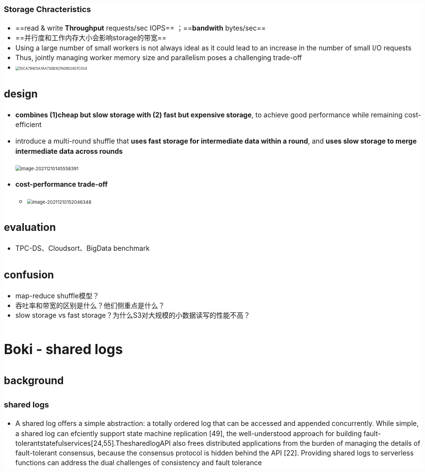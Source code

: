 ### Storage Chracteristics

*  ==read & write **Throughput**   requests/sec IOPS==  ；==**bandwith**  bytes/sec==
* ==并行度和工作内存大小会影响storage的带宽==
* Using a large number of small workers is not always ideal as it could lead to an increase in the number of small I/O requests  
* Thus, jointly managing worker memory size and parallelism poses a challenging trade-off  
* <img src="C:\Users\asus\Documents\Tencent Files\1378520056\FileRecv\1DCA794E5A7AA730B3D7A0902407C034.png" alt="1DCA794E5A7AA730B3D7A0902407C034" style="zoom: 50%;" />

## design

* **combines (1)cheap but slow storage with (2) fast but expensive storage**, to achieve good performance while remaining cost-efficient  

* introduce a multi-round shuffle that **uses fast storage for intermediate data within a round**, and **uses slow storage to merge intermediate data across rounds**  

  <img src="C:\Users\asus\AppData\Roaming\Typora\typora-user-images\image-20211210145558391.png" alt="image-20211210145558391" style="zoom:67%;" />

* **cost-performance trade-off**  

  * <img src="C:\Users\asus\AppData\Roaming\Typora\typora-user-images\image-20211210152046348.png" alt="image-20211210152046348" style="zoom: 67%;" />

## evaluation

* TPC-DS、Cloudsort、BigData benchmark

## confusion

* map-reduce shuffle模型？
* 吞吐率和带宽的区别是什么？他们侧重点是什么？
* slow storage vs fast storage？为什么S3对大规模的小数据读写的性能不高？

# Boki - shared logs

## background

### shared logs

* A shared log oﬀers a simple abstraction: a totally ordered log that can be accessed and appended concurrently. While
  simple, a shared log can efciently support state machine replication [49], the well-understood approach for building
  fault-tolerantstatefulservices[24,55].ThesharedlogAPI also frees distributed applications from the burden of managing
  the details of fault-tolerant consensus, because the consensus protocol is hidden behind the API [22]. Providing shared
  logs to serverless functions can address the dual challenges of consistency and fault tolerance  
